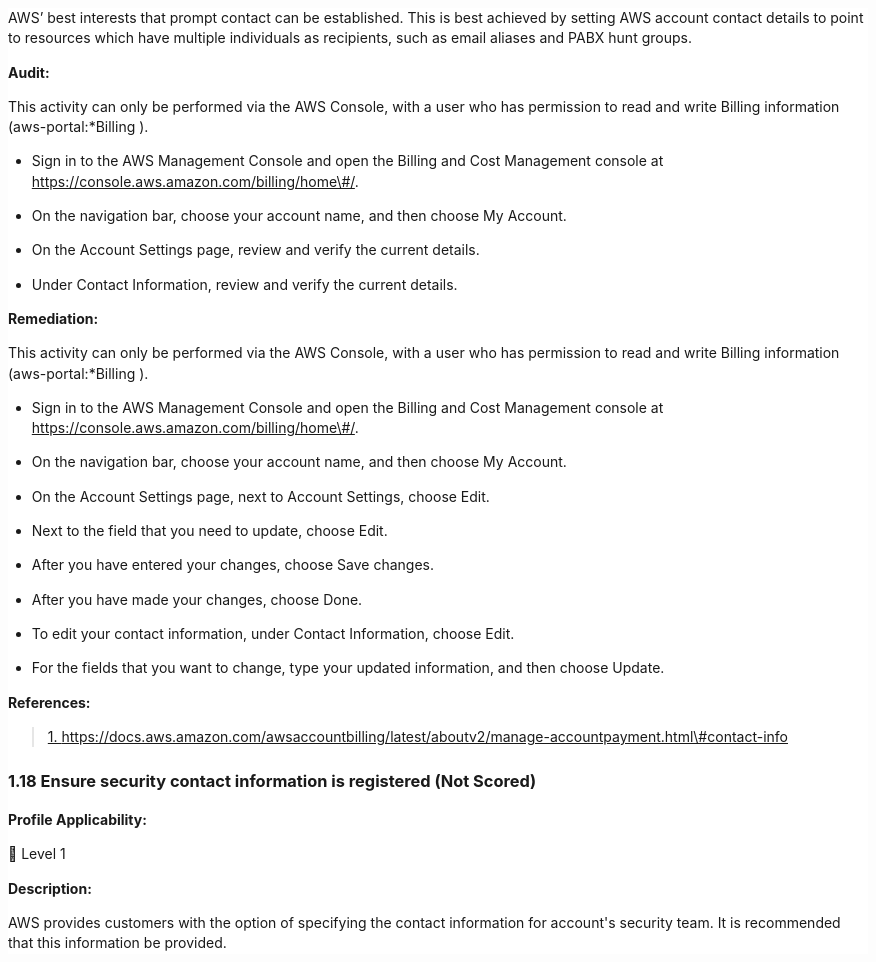AWS’ best interests that prompt contact can be established. This is best
achieved by setting AWS account contact details to point to resources which have
multiple individuals as recipients, such as email aliases and PABX hunt groups.

**Audit:**

This activity can only be performed via the AWS Console, with a user who has
permission to read and write Billing information (aws-portal:\*Billing ).

-   Sign in to the AWS Management Console and open the Billing and Cost
    Management console at https://console.aws.amazon.com/billing/home\#/.

-   On the navigation bar, choose your account name, and then choose My Account.

-   On the Account Settings page, review and verify the current details.

-   Under Contact Information, review and verify the current details.

**Remediation:**

This activity can only be performed via the AWS Console, with a user who has
permission to read and write Billing information (aws-portal:\*Billing ).

-   Sign in to the AWS Management Console and open the Billing and Cost
    Management console at https://console.aws.amazon.com/billing/home\#/.

-   On the navigation bar, choose your account name, and then choose My Account.

-   On the Account Settings page, next to Account Settings, choose Edit.

-   Next to the field that you need to update, choose Edit.

-   After you have entered your changes, choose Save changes.

-   After you have made your changes, choose Done.

-   To edit your contact information, under Contact Information, choose Edit.

-   For the fields that you want to change, type your updated information, and
    then choose Update.

**References:**

>   [1.
>   https://docs.aws.amazon.com/awsaccountbilling/latest/aboutv2/manage-accountpayment.html\#contact-info
>   ](https://docs.aws.amazon.com/awsaccountbilling/latest/aboutv2/manage-account-payment.html#contact-info)

### 1.18 Ensure security contact information is registered (Not Scored) 

**Profile Applicability:**

 Level 1

**Description:**

AWS provides customers with the option of specifying the contact information for
account's security team. It is recommended that this information be provided.
